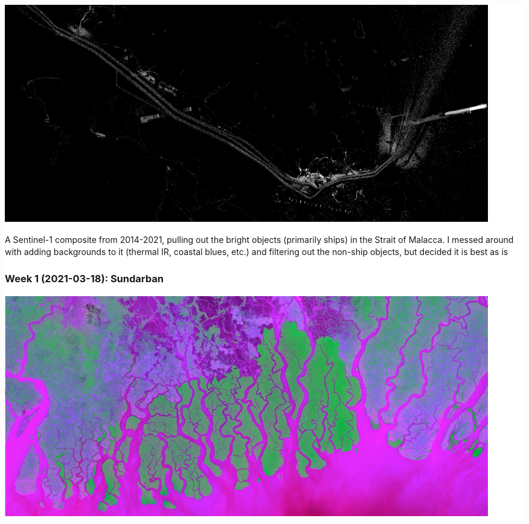 <img style="float: center;" width=800 src="/docs/assets/eo_art/2021_03_25/malaca_ships_sar.png">

A Sentinel-1 composite from 2014-2021, pulling out the bright objects (primarily ships) in the Strait of Malacca. I messed around with adding backgrounds to it (thermal IR, coastal blues, etc.) and filtering out the non-ship objects, but decided it is best as is

### Week 1 (2021-03-18): Sundarban

<img style="float: center;" width=800 src="/docs/assets/eo_art/2021_03_18/1_greenpurple_2_NDVI_4.png">
